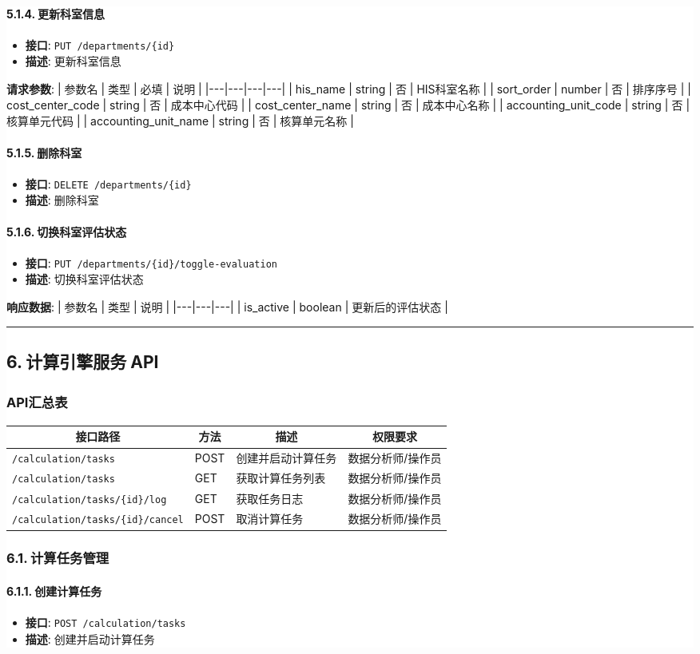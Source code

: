 #### 5.1.4. 更新科室信息
- **接口**: `PUT /departments/{id}`
- **描述**: 更新科室信息

**请求参数**:
| 参数名 | 类型 | 必填 | 说明 |
|---|---|---|---|
| his_name | string | 否 | HIS科室名称 |
| sort_order | number | 否 | 排序序号 |
| cost_center_code | string | 否 | 成本中心代码 |
| cost_center_name | string | 否 | 成本中心名称 |
| accounting_unit_code | string | 否 | 核算单元代码 |
| accounting_unit_name | string | 否 | 核算单元名称 |

#### 5.1.5. 删除科室
- **接口**: `DELETE /departments/{id}`
- **描述**: 删除科室

#### 5.1.6. 切换科室评估状态
- **接口**: `PUT /departments/{id}/toggle-evaluation`
- **描述**: 切换科室评估状态

**响应数据**:
| 参数名 | 类型 | 说明 |
|---|---|---|
| is_active | boolean | 更新后的评估状态 |

---

## 6. 计算引擎服务 API

### API汇总表

| 接口路径 | 方法 | 描述 | 权限要求 |
|---|---|---|---|
| `/calculation/tasks` | POST | 创建并启动计算任务 | 数据分析师/操作员 |
| `/calculation/tasks` | GET | 获取计算任务列表 | 数据分析师/操作员 |
| `/calculation/tasks/{id}/log` | GET | 获取任务日志 | 数据分析师/操作员 |
| `/calculation/tasks/{id}/cancel` | POST | 取消计算任务 | 数据分析师/操作员 |

### 6.1. 计算任务管理

#### 6.1.1. 创建计算任务
- **接口**: `POST /calculation/tasks`
- **描述**: 创建并启动计算任务
